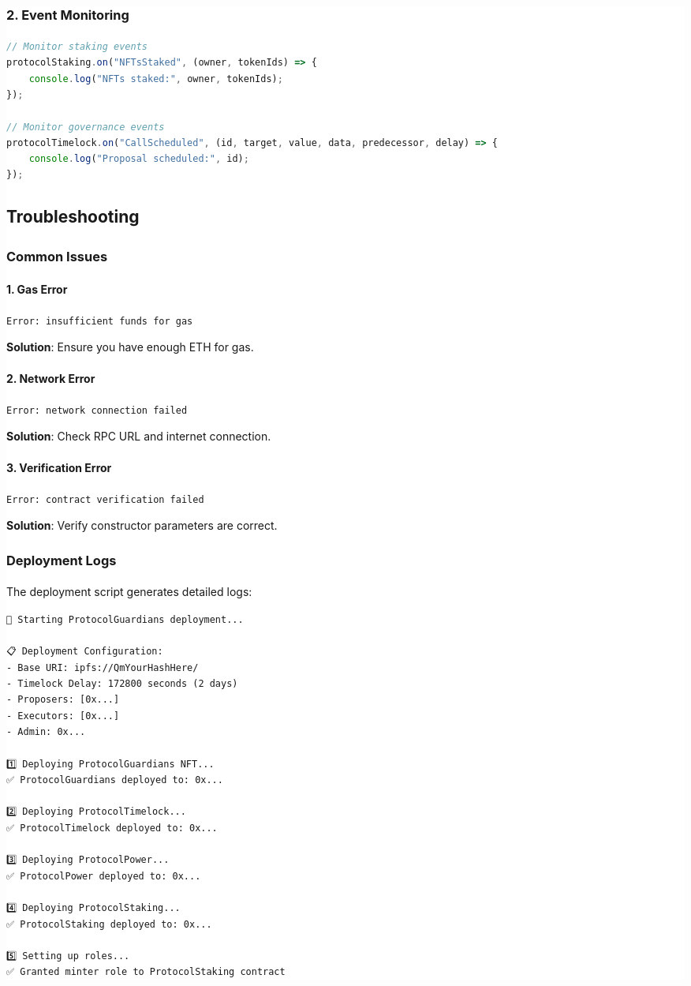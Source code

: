 ### 2. Event Monitoring

```javascript
// Monitor staking events
protocolStaking.on("NFTsStaked", (owner, tokenIds) => {
    console.log("NFTs staked:", owner, tokenIds);
});

// Monitor governance events
protocolTimelock.on("CallScheduled", (id, target, value, data, predecessor, delay) => {
    console.log("Proposal scheduled:", id);
});
```

## Troubleshooting

### Common Issues

#### 1. Gas Error
```
Error: insufficient funds for gas
```
**Solution**: Ensure you have enough ETH for gas.

#### 2. Network Error
```
Error: network connection failed
```
**Solution**: Check RPC URL and internet connection.

#### 3. Verification Error
```
Error: contract verification failed
```
**Solution**: Verify constructor parameters are correct.

### Deployment Logs

The deployment script generates detailed logs:

```
🚀 Starting ProtocolGuardians deployment...

📋 Deployment Configuration:
- Base URI: ipfs://QmYourHashHere/
- Timelock Delay: 172800 seconds (2 days)
- Proposers: [0x...]
- Executors: [0x...]
- Admin: 0x...

1️⃣ Deploying ProtocolGuardians NFT...
✅ ProtocolGuardians deployed to: 0x...

2️⃣ Deploying ProtocolTimelock...
✅ ProtocolTimelock deployed to: 0x...

3️⃣ Deploying ProtocolPower...
✅ ProtocolPower deployed to: 0x...

4️⃣ Deploying ProtocolStaking...
✅ ProtocolStaking deployed to: 0x...

5️⃣ Setting up roles...
✅ Granted minter role to ProtocolStaking contract

```